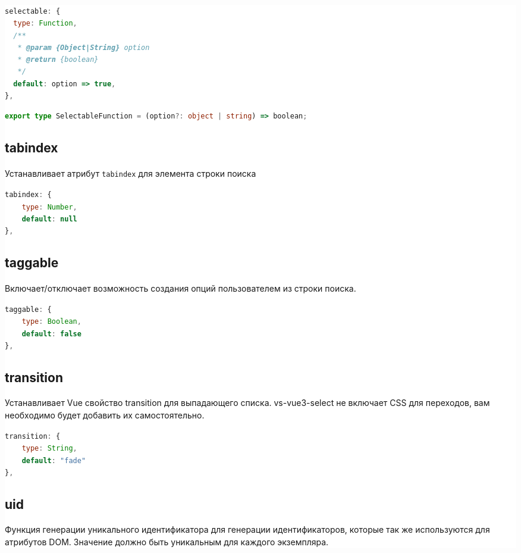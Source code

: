 ```js
selectable: {
  type: Function,
  /**
   * @param {Object|String} option
   * @return {boolean}
   */
  default: option => true,
},
```
```ts
export type SelectableFunction = (option?: object | string) => boolean;
```

## tabindex

Устанавливает атрибут `tabindex` для элемента строки поиска

```js
tabindex: {
	type: Number,
	default: null
},
```

## taggable

Включает/отключает возможность создания опций пользователем из строки поиска.

```js
taggable: {
	type: Boolean,
	default: false
},
```

## transition

Устанавливает Vue свойство transition для выпадающего списка. vs-vue3-select не включает CSS для переходов, вам 
необходимо будет добавить их самостоятельно.

```js
transition: {
	type: String,
	default: "fade"
},
```

## uid

Функция генерации уникального идентификатора для генерации идентификаторов, которые так же используются для атрибутов 
DOM. Значение должно быть уникальным для каждого экземпляра. 
